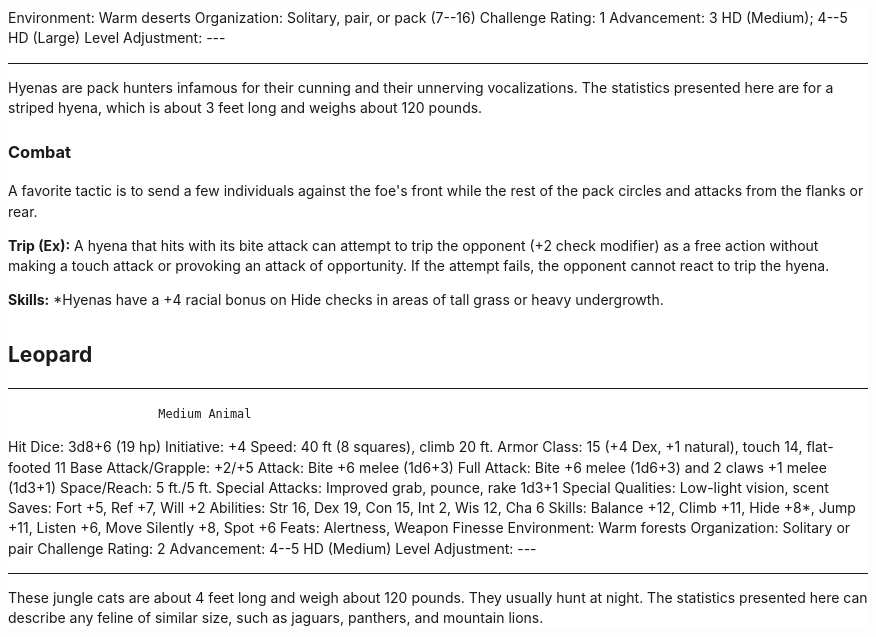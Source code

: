   Environment:           Warm deserts
  Organization:          Solitary, pair, or pack (7--16)
  Challenge Rating:      1
  Advancement:           3 HD (Medium); 4--5 HD (Large)
  Level Adjustment:      ---
  ---------------------- ---------------------------------------------------

Hyenas are pack hunters infamous for their cunning and their unnerving
vocalizations. The statistics presented here are for a striped hyena,
which is about 3 feet long and weighs about 120 pounds.

### Combat

A favorite tactic is to send a few individuals against the foe's front
while the rest of the pack circles and attacks from the flanks or rear.

**Trip (Ex):** A hyena that hits with its bite attack can attempt to
trip the opponent (+2 check modifier) as a free action without making a
touch attack or provoking an attack of opportunity. If the attempt
fails, the opponent cannot react to trip the hyena.

**Skills:** \*Hyenas have a +4 racial bonus on Hide checks in areas of
tall grass or heavy undergrowth.

## Leopard

  ---------------------- -----------------------------------------------------------------------------------
                         Medium Animal
  Hit Dice:              3d8+6 (19 hp)
  Initiative:            +4
  Speed:                 40 ft (8 squares), climb 20 ft.
  Armor Class:           15 (+4 Dex, +1 natural), touch 14, flat-footed 11
  Base Attack/Grapple:   +2/+5
  Attack:                Bite +6 melee (1d6+3)
  Full Attack:           Bite +6 melee (1d6+3) and 2 claws +1 melee (1d3+1)
  Space/Reach:           5 ft./5 ft.
  Special Attacks:       Improved grab, pounce, rake 1d3+1
  Special Qualities:     Low-light vision, scent
  Saves:                 Fort +5, Ref +7, Will +2
  Abilities:             Str 16, Dex 19, Con 15, Int 2, Wis 12, Cha 6
  Skills:                Balance +12, Climb +11, Hide +8\*, Jump +11, Listen +6, Move Silently +8, Spot +6
  Feats:                 Alertness, Weapon Finesse
  Environment:           Warm forests
  Organization:          Solitary or pair
  Challenge Rating:      2
  Advancement:           4--5 HD (Medium)
  Level Adjustment:      ---
  ---------------------- -----------------------------------------------------------------------------------

These jungle cats are about 4 feet long and weigh about 120 pounds. They
usually hunt at night. The statistics presented here can describe any
feline of similar size, such as jaguars, panthers, and mountain lions.
